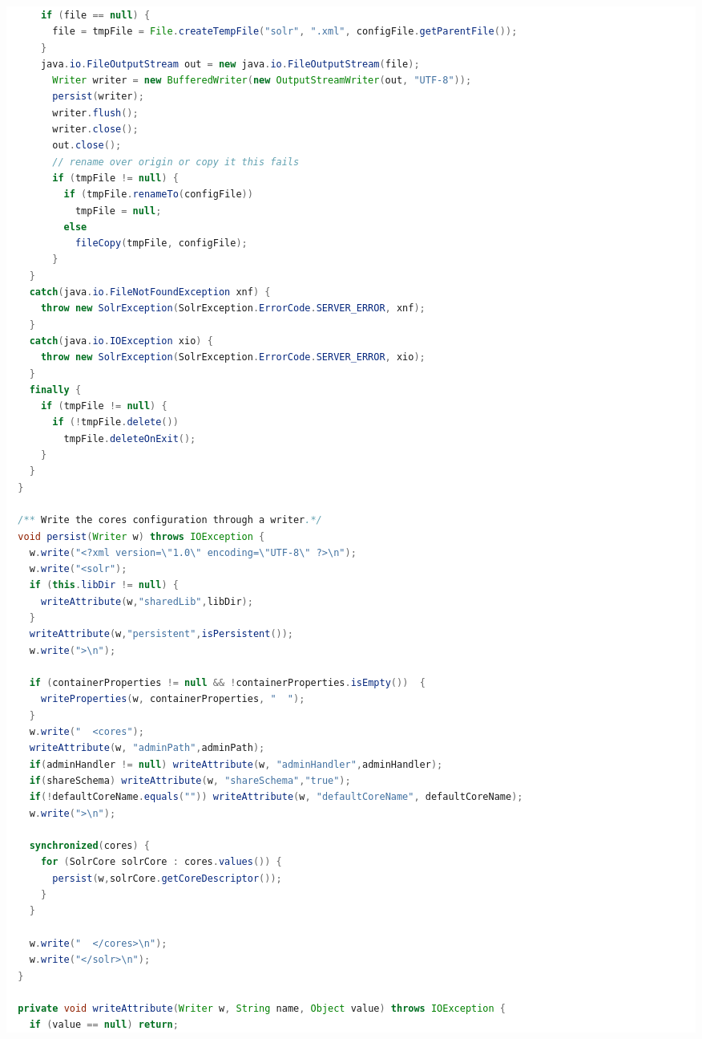 ```java
      if (file == null) {
        file = tmpFile = File.createTempFile("solr", ".xml", configFile.getParentFile());
      }
      java.io.FileOutputStream out = new java.io.FileOutputStream(file);
        Writer writer = new BufferedWriter(new OutputStreamWriter(out, "UTF-8"));
        persist(writer);
        writer.flush();
        writer.close();
        out.close();
        // rename over origin or copy it this fails
        if (tmpFile != null) {
          if (tmpFile.renameTo(configFile))
            tmpFile = null;
          else
            fileCopy(tmpFile, configFile);
        }
    } 
    catch(java.io.FileNotFoundException xnf) {
      throw new SolrException(SolrException.ErrorCode.SERVER_ERROR, xnf);
    } 
    catch(java.io.IOException xio) {
      throw new SolrException(SolrException.ErrorCode.SERVER_ERROR, xio);
    } 
    finally {
      if (tmpFile != null) {
        if (!tmpFile.delete())
          tmpFile.deleteOnExit();
      }
    }
  }
  
  /** Write the cores configuration through a writer.*/
  void persist(Writer w) throws IOException {
    w.write("<?xml version=\"1.0\" encoding=\"UTF-8\" ?>\n");
    w.write("<solr");
    if (this.libDir != null) {
      writeAttribute(w,"sharedLib",libDir);
    }
    writeAttribute(w,"persistent",isPersistent());
    w.write(">\n");

    if (containerProperties != null && !containerProperties.isEmpty())  {
      writeProperties(w, containerProperties, "  ");
    }
    w.write("  <cores");
    writeAttribute(w, "adminPath",adminPath);
    if(adminHandler != null) writeAttribute(w, "adminHandler",adminHandler);
    if(shareSchema) writeAttribute(w, "shareSchema","true");
    if(!defaultCoreName.equals("")) writeAttribute(w, "defaultCoreName", defaultCoreName);
    w.write(">\n");

    synchronized(cores) {
      for (SolrCore solrCore : cores.values()) {
        persist(w,solrCore.getCoreDescriptor());
      }
    }

    w.write("  </cores>\n");
    w.write("</solr>\n");
  }

  private void writeAttribute(Writer w, String name, Object value) throws IOException {
    if (value == null) return;
```